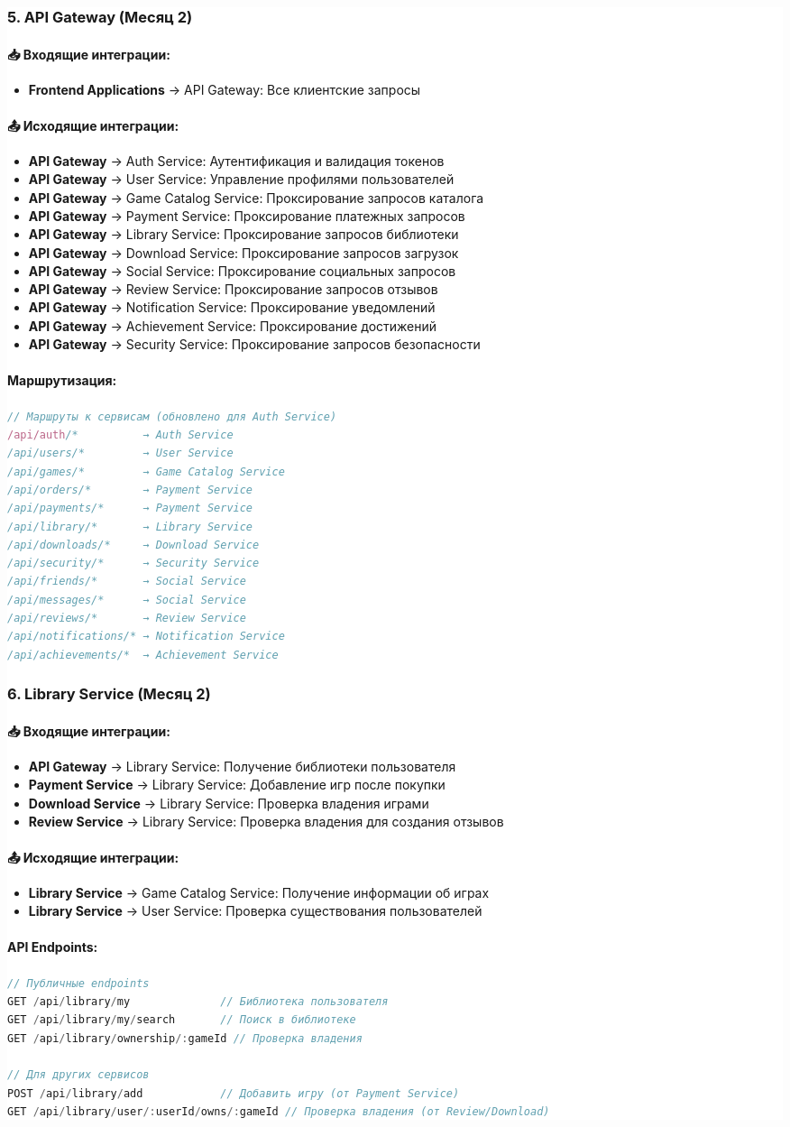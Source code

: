 ### 5. API Gateway (Месяц 2)

#### 📥 Входящие интеграции:
- **Frontend Applications** → API Gateway: Все клиентские запросы

#### 📤 Исходящие интеграции:
- **API Gateway** → Auth Service: Аутентификация и валидация токенов
- **API Gateway** → User Service: Управление профилями пользователей
- **API Gateway** → Game Catalog Service: Проксирование запросов каталога
- **API Gateway** → Payment Service: Проксирование платежных запросов
- **API Gateway** → Library Service: Проксирование запросов библиотеки
- **API Gateway** → Download Service: Проксирование запросов загрузок
- **API Gateway** → Social Service: Проксирование социальных запросов
- **API Gateway** → Review Service: Проксирование запросов отзывов
- **API Gateway** → Notification Service: Проксирование уведомлений
- **API Gateway** → Achievement Service: Проксирование достижений
- **API Gateway** → Security Service: Проксирование запросов безопасности

#### Маршрутизация:
```typescript
// Маршруты к сервисам (обновлено для Auth Service)
/api/auth/*          → Auth Service
/api/users/*         → User Service
/api/games/*         → Game Catalog Service
/api/orders/*        → Payment Service
/api/payments/*      → Payment Service
/api/library/*       → Library Service
/api/downloads/*     → Download Service
/api/security/*      → Security Service
/api/friends/*       → Social Service
/api/messages/*      → Social Service
/api/reviews/*       → Review Service
/api/notifications/* → Notification Service
/api/achievements/*  → Achievement Service
```

### 6. Library Service (Месяц 2)

#### 📥 Входящие интеграции:
- **API Gateway** → Library Service: Получение библиотеки пользователя
- **Payment Service** → Library Service: Добавление игр после покупки
- **Download Service** → Library Service: Проверка владения играми
- **Review Service** → Library Service: Проверка владения для создания отзывов

#### 📤 Исходящие интеграции:
- **Library Service** → Game Catalog Service: Получение информации об играх
- **Library Service** → User Service: Проверка существования пользователей

#### API Endpoints:
```typescript
// Публичные endpoints
GET /api/library/my              // Библиотека пользователя
GET /api/library/my/search       // Поиск в библиотеке
GET /api/library/ownership/:gameId // Проверка владения

// Для других сервисов
POST /api/library/add            // Добавить игру (от Payment Service)
GET /api/library/user/:userId/owns/:gameId // Проверка владения (от Review/Download)
```

